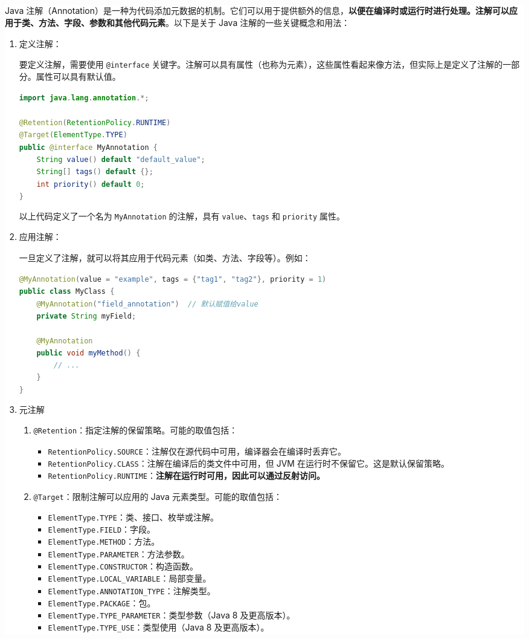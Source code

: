 Java 注解（Annotation）是一种为代码添加元数据的机制。它们可以用于提供额外的信息，**以便在编译时或运行时进行处理。注解可以应用于类、方法、字段、参数和其他代码元素**。以下是关于 Java 注解的一些关键概念和用法：

1. 定义注解：

   要定义注解，需要使用 `@interface` 关键字。注解可以具有属性（也称为元素），这些属性看起来像方法，但实际上是定义了注解的一部分。属性可以具有默认值。

   ```java
   import java.lang.annotation.*;
   
   @Retention(RetentionPolicy.RUNTIME)
   @Target(ElementType.TYPE)
   public @interface MyAnnotation {
       String value() default "default_value";
       String[] tags() default {};
       int priority() default 0;
   }
   ```

   以上代码定义了一个名为 `MyAnnotation` 的注解，具有 `value`、`tags` 和 `priority` 属性。

2. 应用注解：

   一旦定义了注解，就可以将其应用于代码元素（如类、方法、字段等）。例如：

   ```java
   @MyAnnotation(value = "example", tags = {"tag1", "tag2"}, priority = 1)
   public class MyClass {
       @MyAnnotation("field_annotation")  // 默认赋值给value
       private String myField;
   
       @MyAnnotation
       public void myMethod() {
           // ...
       }
   }
   ```

3. 元注解

   1. `@Retention`：指定注解的保留策略。可能的取值包括：

      - `RetentionPolicy.SOURCE`：注解仅在源代码中可用，编译器会在编译时丢弃它。
      - `RetentionPolicy.CLASS`：注解在编译后的类文件中可用，但 JVM 在运行时不保留它。这是默认保留策略。
      - `RetentionPolicy.RUNTIME`：**注解在运行时可用，因此可以通过反射访问。**

   2. `@Target`：限制注解可以应用的 Java 元素类型。可能的取值包括：

      - `ElementType.TYPE`：类、接口、枚举或注解。
      - `ElementType.FIELD`：字段。
      - `ElementType.METHOD`：方法。
      - `ElementType.PARAMETER`：方法参数。
      - `ElementType.CONSTRUCTOR`：构造函数。
      - `ElementType.LOCAL_VARIABLE`：局部变量。
      - `ElementType.ANNOTATION_TYPE`：注解类型。
      - `ElementType.PACKAGE`：包。
      - `ElementType.TYPE_PARAMETER`：类型参数（Java 8 及更高版本）。
      - `ElementType.TYPE_USE`：类型使用（Java 8 及更高版本）。
